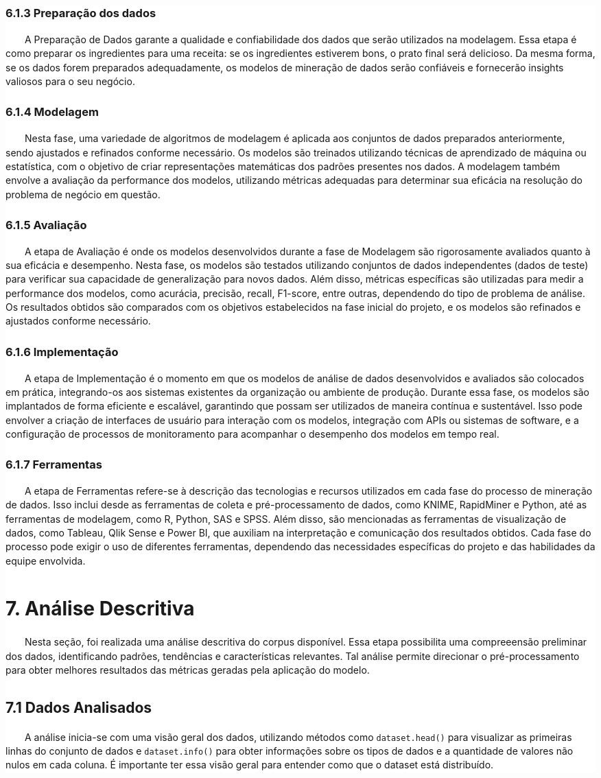 ### 6.1.3 Preparação dos dados
&emsp;&emsp;A Preparação de Dados garante a qualidade e confiabilidade dos dados que serão utilizados na modelagem. Essa etapa é como preparar os ingredientes para uma receita: se os ingredientes estiverem bons, o prato final será delicioso. Da mesma forma, se os dados forem preparados adequadamente, os modelos de mineração de dados serão confiáveis e fornecerão insights valiosos para o seu negócio.

### 6.1.4 Modelagem
&emsp;&emsp;Nesta fase, uma variedade de algoritmos de modelagem é aplicada aos conjuntos de dados preparados anteriormente, sendo ajustados e refinados conforme necessário. Os modelos são treinados utilizando técnicas de aprendizado de máquina ou estatística, com o objetivo de criar representações matemáticas dos padrões presentes nos dados. A modelagem também envolve a avaliação da performance dos modelos, utilizando métricas adequadas para determinar sua eficácia na resolução do problema de negócio em questão.

### 6.1.5 Avaliação
&emsp;&emsp;A etapa de Avaliação é onde os modelos desenvolvidos durante a fase de Modelagem são rigorosamente avaliados quanto à sua eficácia e desempenho. Nesta fase, os modelos são testados utilizando conjuntos de dados independentes (dados de teste) para verificar sua capacidade de generalização para novos dados. Além disso, métricas específicas são utilizadas para medir a performance dos modelos, como acurácia, precisão, recall, F1-score, entre outras, dependendo do tipo de problema de análise. Os resultados obtidos são comparados com os objetivos estabelecidos na fase inicial do projeto, e os modelos são refinados e ajustados conforme necessário.

### 6.1.6 Implementação
&emsp;&emsp;A etapa de Implementação é o momento em que os modelos de análise de dados desenvolvidos e avaliados são colocados em prática, integrando-os aos sistemas existentes da organização ou ambiente de produção. Durante essa fase, os modelos são implantados de forma eficiente e escalável, garantindo que possam ser utilizados de maneira contínua e sustentável. Isso pode envolver a criação de interfaces de usuário para interação com os modelos, integração com APIs ou sistemas de software, e a configuração de processos de monitoramento para acompanhar o desempenho dos modelos em tempo real.

### 6.1.7 Ferramentas
&emsp;&emsp;A etapa de Ferramentas refere-se à descrição das tecnologias e recursos utilizados em cada fase do processo de mineração de dados. Isso inclui desde as ferramentas de coleta e pré-processamento de dados, como KNIME, RapidMiner e Python, até as ferramentas de modelagem, como R, Python, SAS e SPSS. Além disso, são mencionadas as ferramentas de visualização de dados, como Tableau, Qlik Sense e Power BI, que auxiliam na interpretação e comunicação dos resultados obtidos. Cada fase do processo pode exigir o uso de diferentes ferramentas, dependendo das necessidades específicas do projeto e das habilidades da equipe envolvida. 


# 7. Análise Descritiva
&emsp;&emsp;Nesta seção, foi realizada uma análise descritiva do corpus disponível. Essa etapa possibilita uma compreeensão preliminar dos dados, identificando padrões, tendências e características relevantes. Tal análise permite direcionar o pré-processamento para obter melhores resultados das métricas geradas pela aplicação do modelo.

## 7.1 Dados Analisados
&emsp;&emsp;A análise inicia-se com uma visão geral dos dados, utilizando métodos como ```dataset.head()``` para visualizar as primeiras linhas do conjunto de dados e ```dataset.info()``` para obter informações sobre os tipos de dados e a quantidade de valores não nulos em cada coluna. É importante ter essa visão geral para entender como que o dataset está distribuído.
